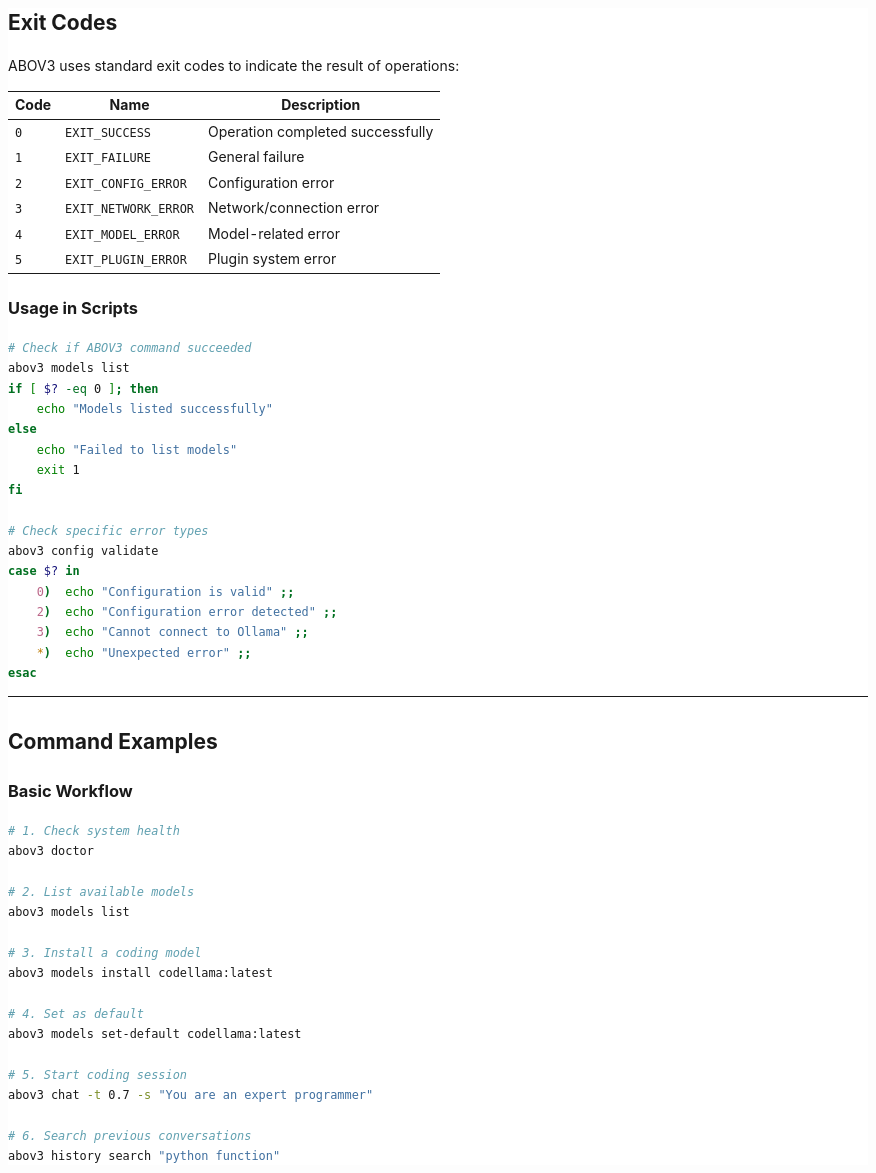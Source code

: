 
## Exit Codes

ABOV3 uses standard exit codes to indicate the result of operations:

| Code | Name | Description |
|------|------|-------------|
| `0` | `EXIT_SUCCESS` | Operation completed successfully |
| `1` | `EXIT_FAILURE` | General failure |
| `2` | `EXIT_CONFIG_ERROR` | Configuration error |
| `3` | `EXIT_NETWORK_ERROR` | Network/connection error |
| `4` | `EXIT_MODEL_ERROR` | Model-related error |
| `5` | `EXIT_PLUGIN_ERROR` | Plugin system error |

### Usage in Scripts

```bash
# Check if ABOV3 command succeeded
abov3 models list
if [ $? -eq 0 ]; then
    echo "Models listed successfully"
else
    echo "Failed to list models"
    exit 1
fi

# Check specific error types
abov3 config validate
case $? in
    0)  echo "Configuration is valid" ;;
    2)  echo "Configuration error detected" ;;
    3)  echo "Cannot connect to Ollama" ;;
    *)  echo "Unexpected error" ;;
esac
```

---

## Command Examples

### Basic Workflow

```bash
# 1. Check system health
abov3 doctor

# 2. List available models
abov3 models list

# 3. Install a coding model
abov3 models install codellama:latest

# 4. Set as default
abov3 models set-default codellama:latest

# 5. Start coding session
abov3 chat -t 0.7 -s "You are an expert programmer"

# 6. Search previous conversations
abov3 history search "python function"
```